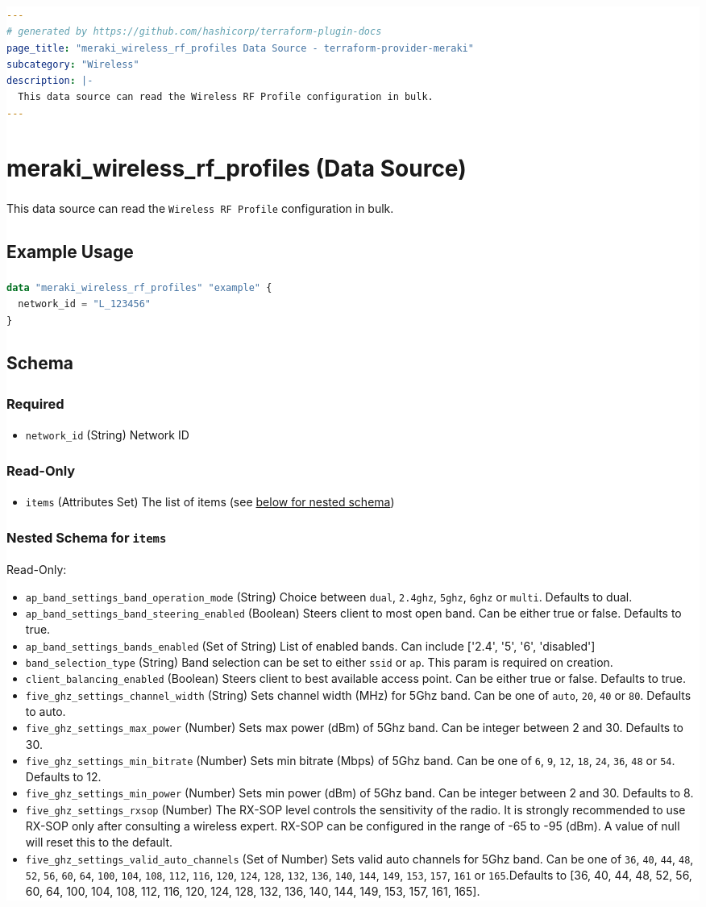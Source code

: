 ```yaml
---
# generated by https://github.com/hashicorp/terraform-plugin-docs
page_title: "meraki_wireless_rf_profiles Data Source - terraform-provider-meraki"
subcategory: "Wireless"
description: |-
  This data source can read the Wireless RF Profile configuration in bulk.
---
```


# meraki_wireless_rf_profiles (Data Source)

This data source can read the `Wireless RF Profile` configuration in bulk.

## Example Usage

```terraform
data "meraki_wireless_rf_profiles" "example" {
  network_id = "L_123456"
}
```


## Schema

### Required

- `network_id` (String) Network ID

### Read-Only

- `items` (Attributes Set) The list of items (see [below for nested schema](#nestedatt--items))

<a id="nestedatt--items"></a>
### Nested Schema for `items`

Read-Only:

- `ap_band_settings_band_operation_mode` (String) Choice between `dual`, `2.4ghz`, `5ghz`, `6ghz` or `multi`. Defaults to dual.
- `ap_band_settings_band_steering_enabled` (Boolean) Steers client to most open band. Can be either true or false. Defaults to true.
- `ap_band_settings_bands_enabled` (Set of String) List of enabled bands. Can include ['2.4', '5', '6', 'disabled']
- `band_selection_type` (String) Band selection can be set to either `ssid` or `ap`. This param is required on creation.
- `client_balancing_enabled` (Boolean) Steers client to best available access point. Can be either true or false. Defaults to true.
- `five_ghz_settings_channel_width` (String) Sets channel width (MHz) for 5Ghz band. Can be one of `auto`, `20`, `40` or `80`. Defaults to auto.
- `five_ghz_settings_max_power` (Number) Sets max power (dBm) of 5Ghz band. Can be integer between 2 and 30. Defaults to 30.
- `five_ghz_settings_min_bitrate` (Number) Sets min bitrate (Mbps) of 5Ghz band. Can be one of `6`, `9`, `12`, `18`, `24`, `36`, `48` or `54`. Defaults to 12.
- `five_ghz_settings_min_power` (Number) Sets min power (dBm) of 5Ghz band. Can be integer between 2 and 30. Defaults to 8.
- `five_ghz_settings_rxsop` (Number) The RX-SOP level controls the sensitivity of the radio. It is strongly recommended to use RX-SOP only after consulting a wireless expert. RX-SOP can be configured in the range of -65 to -95 (dBm). A value of null will reset this to the default.
- `five_ghz_settings_valid_auto_channels` (Set of Number) Sets valid auto channels for 5Ghz band. Can be one of `36`, `40`, `44`, `48`, `52`, `56`, `60`, `64`, `100`, `104`, `108`, `112`, `116`, `120`, `124`, `128`, `132`, `136`, `140`, `144`, `149`, `153`, `157`, `161` or `165`.Defaults to [36, 40, 44, 48, 52, 56, 60, 64, 100, 104, 108, 112, 116, 120, 124, 128, 132, 136, 140, 144, 149, 153, 157, 161, 165].